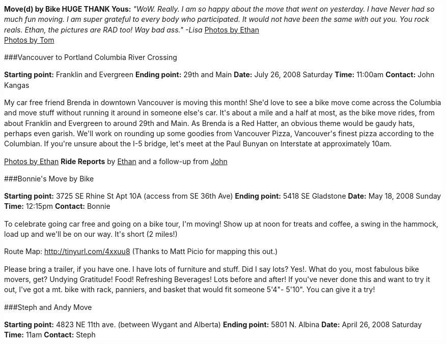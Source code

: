 **Move(d) by Bike HUGE THANK Yous:** <i>"WoW. Really. I am so happy about the move that went on yesterday. I have Never had so much fun moving. I am super grateful to every body who participated. It would not have been the same with out you. You rock reals. Ethan, the pictures are RAD too! Way bad ass." -Lisa</i>
<a href='http://www.flickr.com/photos/ethanjewett/sets/72157606537486208/'>Photos by Ethan</a>  
<a href='http://www.timeknock.org/public/album/?dir=mxb_LisaH_03aug08'>Photos by Tom</a>

###Vancouver to Portland Columbia River Crossing

**Starting point:** Franklin and Evergreen 
**Ending point:** 29th and Main 
**Date:** July 26, 2008 Saturday 
**Time:** 11:00am 
**Contact:** John Kangas 

My car free friend Brenda in downtown Vancouver is moving this month! She'd love to see a bike move come across the Columbia and move stuff without running it around in someone else's car. It's about a mile and a half at most, as the bike move rides, from about Franklin and Evergreen to around 29th and Main. As Brenda is a Red Hatter, an obvious theme would be gaudy hats, perhaps even garish. We'll work on rounding up some goodies from Vancouver Pizza, Vancouver's finest pizza according to the Columbian. If you're unsure about the I-5 bridge, let's meet at the Paul Bunyan on Interstate at approximately 10am.

<a href='http://www.flickr.com/photos/editrixpdx/sets/72157606413273919/'>Photos by Ethan</a>
**Ride Reports** by <a href='https://lists.riseup.net/www/arc/shift/2008-07/msg00426.html'>Ethan</a> and a follow-up from <a href='https://lists.riseup.net/www/arc/shift/2008-07/msg00431.html'>John</a>



###Bonnie's Move by Bike

**Starting point:** 3725 SE Rhine St Apt 10A (access from SE 36th Ave) 
**Ending point:** 5418 SE Gladstone 
**Date:** May 18, 2008 Sunday 
**Time:** 12:15pm 
**Contact:** Bonnie 

To celebrate going car free and going on a bike tour, I'm moving!
Show up at noon for treats and coffee, a swing in the hammock, load up and we'll be on our way. It's short (2 miles!)

Route Map: http://tinyurl.com/4xxuu8
(Thanks to Matt Picio for mapping this out.)

Please bring a trailer, if you have one. I have lots of furniture and stuff. Did I say lots? Yes!. What do you, most fabulous bike movers, get? Undying Gratitude! Food! Refreshing Beverages! Lots before and after!
If you've never done this and want to try it out, I've got a mt. bike with rack, panniers, and basket that would fit someone 5'4"- 5'10". You can give it a try!

###Steph and Andy Move

**Starting point:** 4823 NE 11th ave. (between Wygant and Alberta) 
**Ending point:** 5801 N. Albina 
**Date:** April 26, 2008 Saturday 
**Time:** 11am 
**Contact:** Steph 
